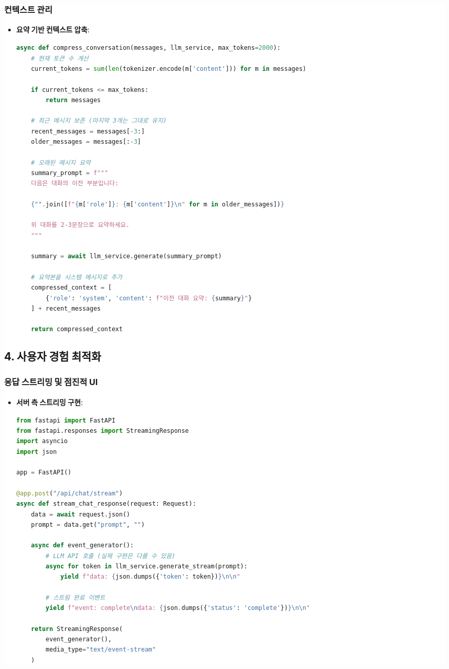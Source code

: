 ### 컨텍스트 관리
- **요약 기반 컨텍스트 압축**:
  ```python
  async def compress_conversation(messages, llm_service, max_tokens=2000):
      # 현재 토큰 수 계산
      current_tokens = sum(len(tokenizer.encode(m['content'])) for m in messages)
      
      if current_tokens <= max_tokens:
          return messages
      
      # 최근 메시지 보존 (마지막 3개는 그대로 유지)
      recent_messages = messages[-3:]
      older_messages = messages[:-3]
      
      # 오래된 메시지 요약
      summary_prompt = f"""
      다음은 대화의 이전 부분입니다:
      
      {"".join([f"{m['role']}: {m['content']}\n" for m in older_messages])}
      
      위 대화를 2-3문장으로 요약하세요.
      """
      
      summary = await llm_service.generate(summary_prompt)
      
      # 요약본을 시스템 메시지로 추가
      compressed_context = [
          {'role': 'system', 'content': f"이전 대화 요약: {summary}"}
      ] + recent_messages
      
      return compressed_context
  ```

## 4. 사용자 경험 최적화

### 응답 스트리밍 및 점진적 UI
- **서버 측 스트리밍 구현**:
  ```python
  from fastapi import FastAPI
  from fastapi.responses import StreamingResponse
  import asyncio
  import json
  
  app = FastAPI()
  
  @app.post("/api/chat/stream")
  async def stream_chat_response(request: Request):
      data = await request.json()
      prompt = data.get("prompt", "")
      
      async def event_generator():
          # LLM API 호출 (실제 구현은 다를 수 있음)
          async for token in llm_service.generate_stream(prompt):
              yield f"data: {json.dumps({'token': token})}\n\n"
          
          # 스트림 완료 이벤트
          yield f"event: complete\ndata: {json.dumps({'status': 'complete'})}\n\n"
      
      return StreamingResponse(
          event_generator(),
          media_type="text/event-stream"
      )
  ```